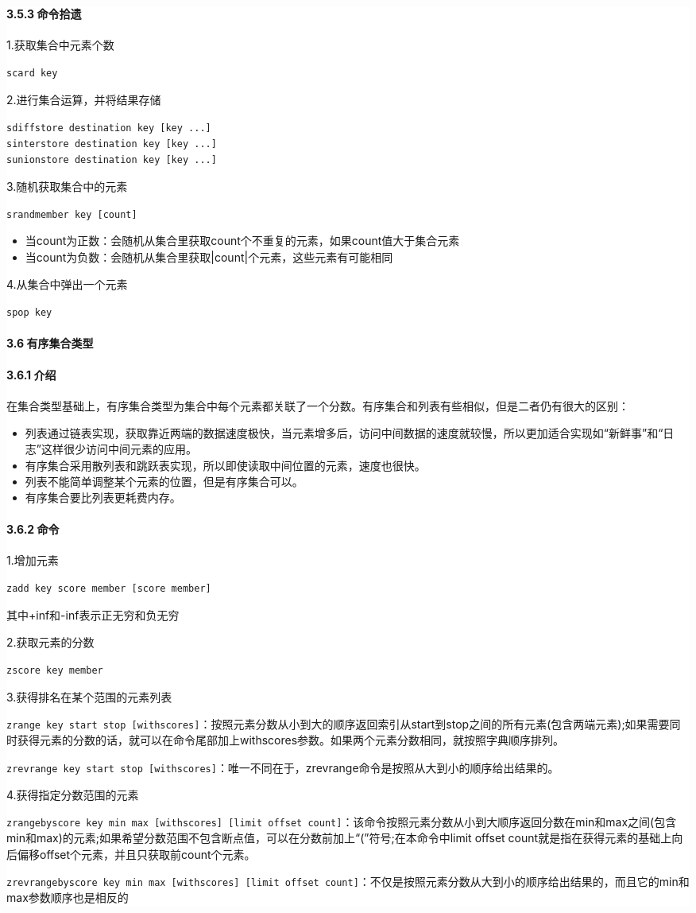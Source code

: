 #### 3.5.3 命令拾遗

1.获取集合中元素个数

`scard key`

2.进行集合运算，并将结果存储

```
sdiffstore destination key [key ...]
sinterstore destination key [key ...]
sunionstore destination key [key ...]
```

3.随机获取集合中的元素

`srandmember key [count]`

- 当count为正数：会随机从集合里获取count个不重复的元素，如果count值大于集合元素
- 当count为负数：会随机从集合里获取|count|个元素，这些元素有可能相同

4.从集合中弹出一个元素

`spop key`

#### 3.6 有序集合类型
#### 3.6.1 介绍

在集合类型基础上，有序集合类型为集合中每个元素都关联了一个分数。有序集合和列表有些相似，但是二者仍有很大的区别：
- 列表通过链表实现，获取靠近两端的数据速度极快，当元素增多后，访问中间数据的速度就较慢，所以更加适合实现如“新鲜事”和“日志”这样很少访问中间元素的应用。
- 有序集合采用散列表和跳跃表实现，所以即使读取中间位置的元素，速度也很快。
- 列表不能简单调整某个元素的位置，但是有序集合可以。
- 有序集合要比列表更耗费内存。

#### 3.6.2 命令

1.增加元素

`zadd key score member [score member]`

其中+inf和-inf表示正无穷和负无穷

2.获取元素的分数

`zscore key member`

3.获得排名在某个范围的元素列表

`zrange key start stop [withscores]`：按照元素分数从小到大的顺序返回索引从start到stop之间的所有元素(包含两端元素);如果需要同时获得元素的分数的话，就可以在命令尾部加上withscores参数。如果两个元素分数相同，就按照字典顺序排列。

`zrevrange key start stop [withscores]`：唯一不同在于，zrevrange命令是按照从大到小的顺序给出结果的。

4.获得指定分数范围的元素

`zrangebyscore key min max [withscores] [limit offset count]`：该命令按照元素分数从小到大顺序返回分数在min和max之间(包含min和max)的元素;如果希望分数范围不包含断点值，可以在分数前加上“(”符号;在本命令中limit offset count就是指在获得元素的基础上向后偏移offset个元素，并且只获取前count个元素。

`zrevrangebyscore key min max [withscores] [limit offset count]`：不仅是按照元素分数从大到小的顺序给出结果的，而且它的min和max参数顺序也是相反的
